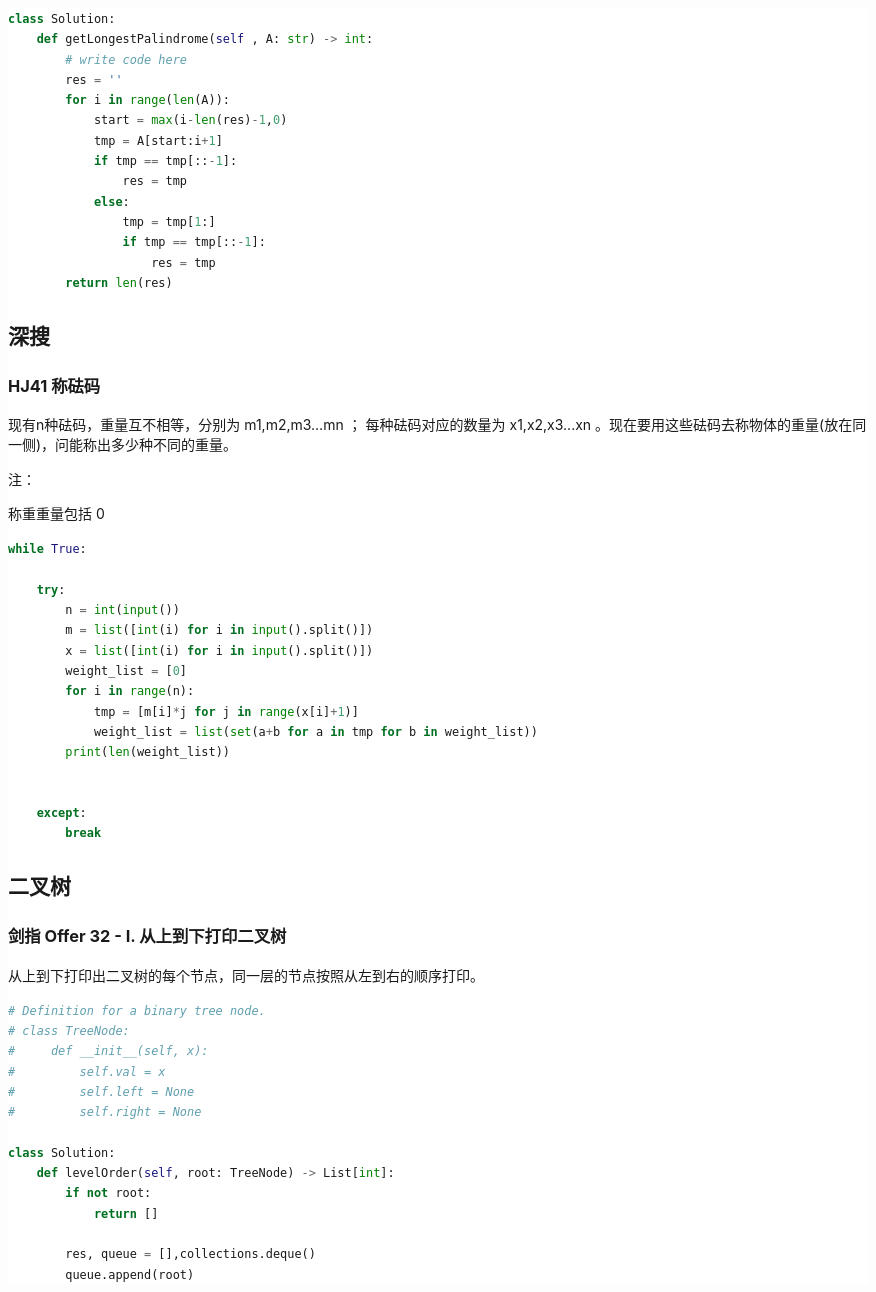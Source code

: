
```python
class Solution:
    def getLongestPalindrome(self , A: str) -> int:
        # write code here
        res = ''
        for i in range(len(A)):
            start = max(i-len(res)-1,0)
            tmp = A[start:i+1]
            if tmp == tmp[::-1]:
                res = tmp
            else:
                tmp = tmp[1:]
                if tmp == tmp[::-1]:
                    res = tmp
        return len(res)
```

## 深搜
### HJ41 称砝码
现有n种砝码，重量互不相等，分别为 m1,m2,m3…mn ；
每种砝码对应的数量为 x1,x2,x3...xn 。现在要用这些砝码去称物体的重量(放在同一侧)，问能称出多少种不同的重量。

注：

称重重量包括 0


```python
while True:

    try:
        n = int(input())
        m = list([int(i) for i in input().split()])
        x = list([int(i) for i in input().split()])
        weight_list = [0]
        for i in range(n):
            tmp = [m[i]*j for j in range(x[i]+1)]
            weight_list = list(set(a+b for a in tmp for b in weight_list))
        print(len(weight_list))


    except:
        break
```

## 二叉树
### 剑指 Offer 32 - I. 从上到下打印二叉树
从上到下打印出二叉树的每个节点，同一层的节点按照从左到右的顺序打印。

```python
# Definition for a binary tree node.
# class TreeNode:
#     def __init__(self, x):
#         self.val = x
#         self.left = None
#         self.right = None

class Solution:
    def levelOrder(self, root: TreeNode) -> List[int]:
        if not root:
            return []
        
        res, queue = [],collections.deque()
        queue.append(root)
```